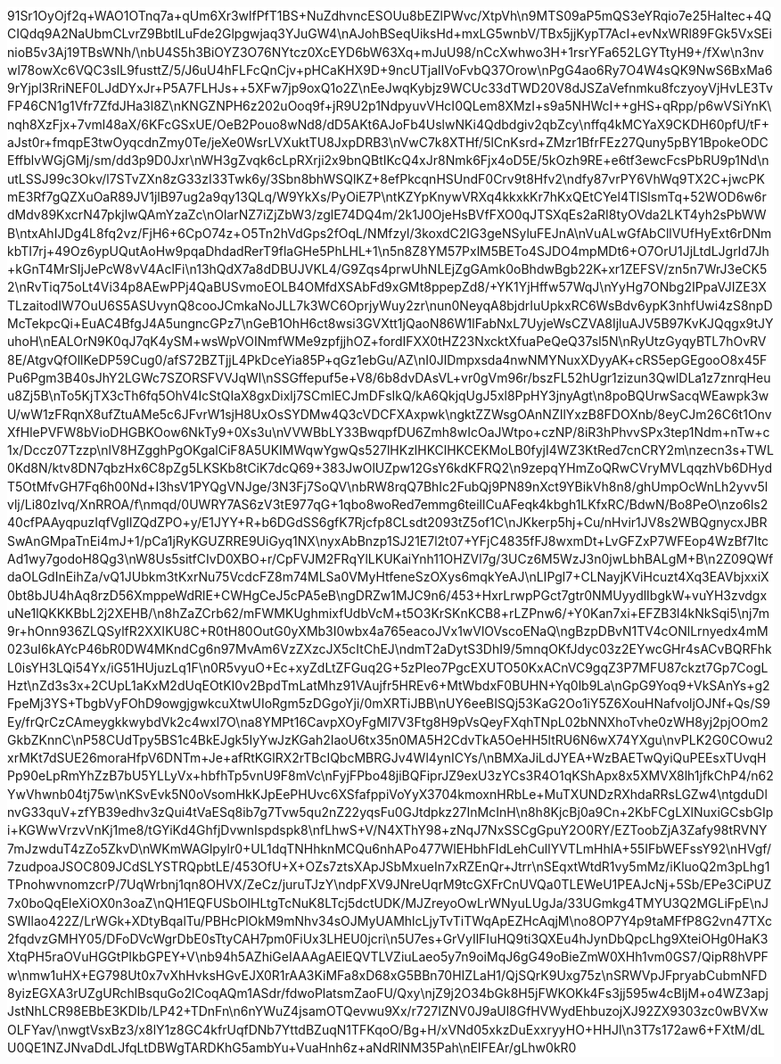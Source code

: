 91Sr1OyOjf2q+WAO1OTnq7a+qUm6Xr3wlfPfT1BS+NuZdhvncESOUu8bEZlPWvc/XtpVh\n9MTS09aP5mQS3eYRqio7e25HaItec+4QCIQdq9A2NaUbmCLvrZ9BbtILuFde2Glpgwjaq3YJuGW4\nAJohBSeqUiksHd+mxLG5wnbV/TBx5jjKypT7AcI+evNxWRl89FGk5VxSEinioB5v3Aj19TBsWNh/\nbU4S5h3BiOYZ3O76NYtcz0XcEYD6bW63Xq+mJuU98/nCcXwhwo3H+1rsrYFa652LGYTtyH9+/fXw\n3nvwl78owXc6VQC3slL9fusttZ/5/J6uU4hFLFcQnCjv+pHCaKHX9D+9ncUTjalIVoFvbQ37Orow\nPgG4ao6Ry7O4W4sQK9NwS6BxMa69rYjpl3RriNEF0LJdDYxJr+P5A7FLHJs++5XFw7jp9oxQ1o2Z\nEeJwqKybjz9WCUc33dTWD20V8dJSZaVefnmku8fczyoyVjHvLE3TvFP46CN1g1Vfr7ZfdJHa3l8Z\nKNGZNPH6z202uOoq9f+jR9U2p1NdpyuvVHcI0QLem8XMzI+s9a5NHWcI++gHS+qRpp/p6wVSiYnK\nqh8XzFjx+7vml48aX/6KFcGSxUE/OeB2Pouo8wNd8/dD5AKt6AJoFb4UslwNKi4Qdbdgiv2qbZcy\nffq4kMCYaX9CKDH60pfU/tF+aJst0r+fmqpE3twOyqcdnZmy0Te/jeXe0WsrLVXuktTU8JxpDRB3\nVwC7k8XTHf/5lCnKsrd+ZMzr1BfrFEz27Quny5pBY1BpokeODCEffblvWGjGMj/sm/dd3p9D0Jxr\nWH3gZvqk6cLpRXrji2x9bnQBtIKcQ4xJr8Nmk6Fjx4oD5E/5kOzh9RE+e6tf3ewcFcsPbRU9p1Nd\nutLSSJ99c3Okv/l7STvZXn8zG33zI33Twk6y/3Sbn8bhWSQlKZ+8efPkcqnHSUndF0Crv9t8Hfv2\ndfy87vrPY6VhWq9TX2C+jwcPKmE3Rf7gQZXuOaR89JV1jlB97ug2a9qy13QLq/W9YkXs/PyOiE7P\ntKZYpKnywVRXq4kkxkKr7hKxQEtCYel4TlSlsmTq+52WOD6w6rdMdv89KxcrN47pkjlwQAmYzaZc\nOlarNZ7iZjZbW3/zglE74DQ4m/2k1J0OjeHsBVfFXO0qJTSXqEs2aRI8tyOVda2LKT4yh2sPbWWB\ntxAhIJDg4L8fq2vz/FjH6+6CpO74z+O5Tn2hVdGps2fOqL/NMfzyl/3koxdC2IG3geNSyluFEJnA\nVuALwGfAbCllVUfHyExt6rDNmkbTI7rj+49Oz6ypUQutAoHw9pqaDhdadRerT9flaGHe5PhLHL+1\n5n8Z8YM57PxlM5BETo4SJDO4mpMDt6+O7OrU1JjLtdLJgrId7Jh+kGnT4MrSIjJePcW8vV4AclFi\n13hQdX7a8dDBUJVKL4/G9Zqs4prwUhNLEjZgGAmk0oBhdwBgb22K+xr1ZEFSV/zn5n7WrJ3eCK52\nRvTiq75oLt4Vi34p8AEwPPj4QaBUSvmoEOLB4OMfdXSAbFd9xGMt8ppepZd8/+YK1YjHffw57WqJ\nYyHg7ONbg2IPpaVJIZE3XTLzaitodIW7OuU6S5ASUvynQ8cooJCmkaNoJLL7k3WC6OprjyWuy2zr\nun0NeyqA8bjdrIuUpkxRC6WsBdv6ypK3nhfUwi4zS8npDMcTekpcQi+EuAC4BfgJ4A5ungncGPz7\nGeB1OhH6ct8wsi3GVXtt1jQaoN86W1lFabNxL7UyjeWsCZVA8IjluAJV5B97KvKJQqgx9tJYuhoH\nEALOrN9K0qJ7qK4ySM+wsWpVOINmfWMe9zpfjjhOZ+fordIFXX0tHZ23NxcktXfuaPeQeQ37sl5N\nRyUtzGyqyBTL7hOvRV8E/AtgvQfOllKeDP59Cug0/afS72BZTjjL4PkDceYia85P+qGz1ebGu/AZ\nI0JlDmpxsda4nwNMYNuxXDyyAK+cRS5epGEgooO8x45FPu6Pgm3B40sJhY2LGWc7SZORSFVVJqWl\nSSGffepuf5e+V8/6b8dvDAsVL+vr0gVm96r/bszFL52hUgr1zizun3QwlDLa1z7znrqHeuu8Zj5B\nTo5KjTX3cTh6fq5OhV4IcStQIaX8gxDixlj7SCmlECJmDFsIkQ/kA6QkjqUgJ5xl8PpHY3jnyAgt\n8poBQUrwSacqWEawpk3wU/wW1zFRqnX8ufZtuAMe5c6JFvrW1sjH8UxOsSYDMw4Q3cVDCFXAxpwk\ngktZZWsgOAnNZIlYxzB8FDOXnb/8eyCJm26C6t1OnvXfHlePVFW8bVioDHGBKOow6NkTy9+0Xs3u\nVVWBbLY33BwqpfDU6Zmh8wIcOaJWtpo+czNP/8iR3hPhvvSPx3tep1Ndm+nTw+c1x/Dccz07Tzzp\nlV8HZgghPgOKgalCiF8A5UKIMWqwYgwQs527lHKzlHKClHKCEKMoLB0fyjI4WZ3KtRed7cnCRY2m\nzecn3s+TWL0Kd8N/ktv8DN7qbzHx6C8pZg5LKSKb8tCiK7dcQ69+383JwOlUZpw12GsY6kdKFRQ2\n9zepqYHmZoQRwCVryMVLqqzhVb6DHydT5OtMfvGH7Fq6h00Nd+I3hsV1PYQgVNJge/3N3Fj7SoQV\nbRW8rqQ7BhIc2FubQj9PN89nXct9YBikVh8n8/ghUmpOcWnLh2yvv5lvlj/Li80zIvq/XnRROA/f\nmqd/0UWRY7AS6zV3tE977qG+1qbo8woRed7emmg6teillCuAFeqk4kbgh1LKfxRC/BdwN/Bo8PeO\nzo6ls240cfPAAyqpuzIqfVgIlZQdZPO+y/E1JYY+R+b6DGdSS6gfK7Rjcfp8CLsdt2093tZ5of1C\nJKkerp5hj+Cu/nHvir1JV8s2WBQgnycxJBRSwAnGMpaTnEi4mJ+1/pCa1jRyKGUZRRE9UiGyq1NX\nyxAbBnzp1SJ21E7l2t07+YFjC4835fFJ8wxmDt+LvGFZxP7WFEop4WzBf7ItcAd1wy7godoH8Qg3\nW8Us5sitfCIvD0XBO+r/CpFVJM2FRqYlLKUKaiYnh11OHZVl7g/3UCz6M5WzJ3n0jwLbhBALgM+B\n2Z09QWfdaOLGdInEihZa/vQ1JUbkm3tKxrNu75VcdcFZ8m74MLSa0VMyHtfeneSzOXys6mqkYeAJ\nLIPgl7+CLNayjKViHcuzt4Xq3EAVbjxxiX0bt8bJU4hAq8rzD56XmppeWdRlE+CWHgCeJ5cPA5eB\ngDRZw1MJC9n6/453+HxrLrwpPGct7gtr0NMUyydlIbgkW+vuYH3zvdgxuNe1lQKKKBbL2j2XEHB/\n8hZaZCrb62/mFWMKUghmixfUdbVcM+t5O3KrSKnKCB8+rLZPnw6/+Y0Kan7xi+EFZB3l4kNkSqi5\nj7m9r+hOnn936ZLQSylfR2XXIKU8C+R0tH80OutG0yXMb3I0wbx4a765eacoJVx1wVlOVscoENaQ\ngBzpDBvN1TV4cONlLrnyedx4mM023uI6kAYcP46bR0DW4MKndCg6n97MvAm6VzZXzcJX5cItChEJ\ndmT2aDytS3DhI9/5mnqOKfJdyc03z2EYwcGHr4sACvBQRFhkL0isYH3LQi54Yx/iG51HUjuzLq1F\n0R5vyuO+Ec+xyZdLtZFGuq2G+5zPIeo7PgcEXUTO50KxACnVC9gqZ3P7MFU87ckzt7Gp7CogLHzt\nZd3s3x+2CUpL1aKxM2dUqEOtKI0v2BpdTmLatMhz91VAujfr5HREv6+MtWbdxF0BUHN+Yq0lb9La\nGpG9Yoq9+VkSAnYs+g2FpeMj3YS+TbgbVyFOhD9owgjgwkcuXtwUIoRgm5zDGgoYji/0mXRTiJBB\nUY6eeBISQj53KaG2Oo1iY5Z6XouHNafvoljOJNf+Qs/S9Ey/frQrCzCAmeygkkwybdVk2c4wxl7O\na8YMPt16CavpXOyFgMl7V3Ftg8H9pVsQeyFXqhTNpL02bNNXhoTvhe0zWH8yj2pjOOm2GkbZKnnC\nP58CUdTpy5BS1c4BkEJgk5IyYwJzKGah2IaoU6tx35n0MA5H2CdvTkA5OeHH5ltRU6N6wX74YXgu\nvPLK2G0COwu2xrMKt7dSUE26moraHfpV6DNTm+Je+afRtKGlRX2rTBcIQbcMBRGJv4Wl4ynICYs/\nBMXaJiLdJYEA+WzBAETwQyiQuPEEsxTUvqHPp90eLpRmYhZzB7bU5YLLyVx+hbfhTp5vnU9F8mVc\nFyjFPbo48jiBQFiprJZ9exU3zYCs3R4O1qKShApx8x5XMVX8lh1jfkChP4/n62YwVhwnb04tj75w\nKSvEvk5N0oVsomHkKJpEePHUvc6XSfafppiVoYyX3704kmoxnHRbLe+MuTXUNDzRXhdaRRsLGZw4\ntgduDlnvG33quV+zfYB39edhv3zQui4tVaESq8ib7g7Tvw5qu2nZ22yqsFu0GJtdpkz27InMcInH\n8h8KjcBj0a9Cn+2KbFCgLXlNuxiGCsbGIpi+KGWwVrzvVnKj1me8/tGYiKd4GhfjDvwnIspdspk8\nfLhwS+V/N4XThY98+zNqJ7NxSSCgGpuY2O0RY/EZToobZjA3Zafy98tRVNY7mJzwduT4zZo5ZkvD\nWKmWAGlpylr0+UL1dqTNHhknMCQu6nhAPo477WlEHbhFIdLehCullYVTLmHhlA+55IFbWEFssY92\nHVgf/7zudpoaJSOC809JCdSLYSTRQpbtLE/453OfU+X+OZs7ztsXApJSbMxueIn7xRZEnQr+Jtrr\nSEqxtWtdR1vy5mMz/iKluoQ2m3pLhg1TPnohwvnomzcrP/7UqWrbnj1qn8OHVX/ZeCz/juruTJzY\ndpFXV9JNreUqrM9tcGXFrCnUVQa0TLEWeU1PEAJcNj+5Sb/EPe3CiPUZ7x0boQqEleXiOX0n3oaZ\nQH1EQFUSbOlHLtgTcNuK8LTcj5dctUDK/MJZreyoOwLrWNyuLUgJa/33UGmkg4TMYU3Q2MGLiFpE\nJSWIlao422Z/LrWGk+XDtyBqalTu/PBHcPlOkM9mNhv34sOJMyUAMhlcLjyTvTiTWqApEZHcAqjM\no8OP7Y4p9taMFfP8G2vn47TXc2fqdvzGMHY05/DFoDVcWgrDbE0sTtyCAH7pm0FiUx3LHEU0jcri\n5U7es+GrVyIlFIuHQ9ti3QXEu4hJynDbQpcLhg9XteiOHg0HaK3XtqPH5raOVuHGGtPIkbGPEY+V\nb94h5AZhiGeIAAAgAElEQVTLVZiuLaeo5y7n9oiMqJ6gG49oBieZmW0XHh1vm0GS7/QipR8hVPFw\nmw1uHX+EG798Ut0x7vXhHvksHGvEJX0R1rAA3KiMFa8xD68xG5BBn70HIZLaH1/QjSQrK9Uxg75z\nSRWVpJFpryabCubmNFD8yizEGXA3rUZgURchlBsquGo2lCoqAQm1ASdr/fdwoPlatsmZaoFU/Qxy\njZ9j2O34bGk8H5jFWKOKk4Fs3jj595w4cBljM+o4WZ3apjJstNhLCR98EBbE3KDIb/LP42+TDnFn\n6nYWuZ4jsamOTQevwu9Xx/r727IZNV0J9aUl8GfHVWydEhbuzojXJ92ZX9303zc0wBVXwOLFYav/\nwgtVsxBz3/x8lY1z8GC4kfrUqfDNb7YttdBZuqN1TFKqoO/Bg+H/xVNd05xkzDuExxryyHO+HHJl\n3T7s172aw6+FXtM/dLU0QE1NZJNvaDdLJfqLtDBWgTARDKhG5ambYu+VuaHnh6z+aNdRlNM35Pah\nEIFEAr/gLhw0kR0